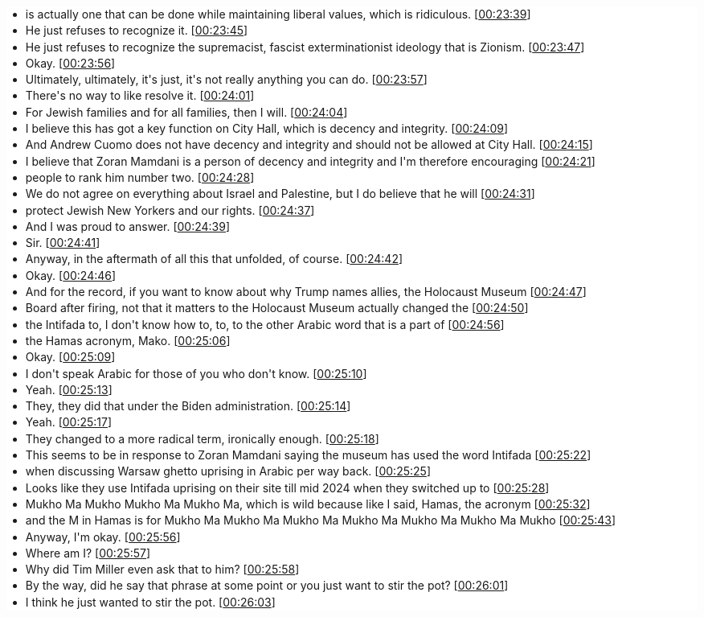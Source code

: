 *  is actually one that can be done while maintaining liberal values, which is ridiculous. [[00:23:39](https://www.youtube.com/watch?v=4awgRw2xgNI&t=1419.38s)]
*  He just refuses to recognize it. [[00:23:45](https://www.youtube.com/watch?v=4awgRw2xgNI&t=1425.5s)]
*  He just refuses to recognize the supremacist, fascist exterminationist ideology that is Zionism. [[00:23:47](https://www.youtube.com/watch?v=4awgRw2xgNI&t=1427.82s)]
*  Okay. [[00:23:56](https://www.youtube.com/watch?v=4awgRw2xgNI&t=1436.34s)]
*  Ultimately, ultimately, it's just, it's not really anything you can do. [[00:23:57](https://www.youtube.com/watch?v=4awgRw2xgNI&t=1437.34s)]
*  There's no way to like resolve it. [[00:24:01](https://www.youtube.com/watch?v=4awgRw2xgNI&t=1441.14s)]
*  For Jewish families and for all families, then I will. [[00:24:04](https://www.youtube.com/watch?v=4awgRw2xgNI&t=1444.82s)]
*  I believe this has got a key function on City Hall, which is decency and integrity. [[00:24:09](https://www.youtube.com/watch?v=4awgRw2xgNI&t=1449.94s)]
*  And Andrew Cuomo does not have decency and integrity and should not be allowed at City Hall. [[00:24:15](https://www.youtube.com/watch?v=4awgRw2xgNI&t=1455.5s)]
*  I believe that Zoran Mamdani is a person of decency and integrity and I'm therefore encouraging [[00:24:21](https://www.youtube.com/watch?v=4awgRw2xgNI&t=1461.98s)]
*  people to rank him number two. [[00:24:28](https://www.youtube.com/watch?v=4awgRw2xgNI&t=1468.22s)]
*  We do not agree on everything about Israel and Palestine, but I do believe that he will [[00:24:31](https://www.youtube.com/watch?v=4awgRw2xgNI&t=1471.3400000000001s)]
*  protect Jewish New Yorkers and our rights. [[00:24:37](https://www.youtube.com/watch?v=4awgRw2xgNI&t=1477.26s)]
*  And I was proud to answer. [[00:24:39](https://www.youtube.com/watch?v=4awgRw2xgNI&t=1479.98s)]
*  Sir. [[00:24:41](https://www.youtube.com/watch?v=4awgRw2xgNI&t=1481.18s)]
*  Anyway, in the aftermath of all this that unfolded, of course. [[00:24:42](https://www.youtube.com/watch?v=4awgRw2xgNI&t=1482.18s)]
*  Okay. [[00:24:46](https://www.youtube.com/watch?v=4awgRw2xgNI&t=1486.14s)]
*  And for the record, if you want to know about why Trump names allies, the Holocaust Museum [[00:24:47](https://www.youtube.com/watch?v=4awgRw2xgNI&t=1487.14s)]
*  Board after firing, not that it matters to the Holocaust Museum actually changed the [[00:24:50](https://www.youtube.com/watch?v=4awgRw2xgNI&t=1490.78s)]
*  the Intifada to, I don't know how to, to, to the other Arabic word that is a part of [[00:24:56](https://www.youtube.com/watch?v=4awgRw2xgNI&t=1496.02s)]
*  the Hamas acronym, Mako. [[00:25:06](https://www.youtube.com/watch?v=4awgRw2xgNI&t=1506.94s)]
*  Okay. [[00:25:09](https://www.youtube.com/watch?v=4awgRw2xgNI&t=1509.1s)]
*  I don't speak Arabic for those of you who don't know. [[00:25:10](https://www.youtube.com/watch?v=4awgRw2xgNI&t=1510.1s)]
*  Yeah. [[00:25:13](https://www.youtube.com/watch?v=4awgRw2xgNI&t=1513.94s)]
*  They, they did that under the Biden administration. [[00:25:14](https://www.youtube.com/watch?v=4awgRw2xgNI&t=1514.94s)]
*  Yeah. [[00:25:17](https://www.youtube.com/watch?v=4awgRw2xgNI&t=1517.5s)]
*  They changed to a more radical term, ironically enough. [[00:25:18](https://www.youtube.com/watch?v=4awgRw2xgNI&t=1518.5s)]
*  This seems to be in response to Zoran Mamdani saying the museum has used the word Intifada [[00:25:22](https://www.youtube.com/watch?v=4awgRw2xgNI&t=1522.18s)]
*  when discussing Warsaw ghetto uprising in Arabic per way back. [[00:25:25](https://www.youtube.com/watch?v=4awgRw2xgNI&t=1525.9s)]
*  Looks like they use Intifada uprising on their site till mid 2024 when they switched up to [[00:25:28](https://www.youtube.com/watch?v=4awgRw2xgNI&t=1528.22s)]
*  Mukho Ma Mukho Mukho Ma Mukho Ma, which is wild because like I said, Hamas, the acronym [[00:25:32](https://www.youtube.com/watch?v=4awgRw2xgNI&t=1532.48s)]
*  and the M in Hamas is for Mukho Ma Mukho Ma Mukho Ma Mukho Ma Mukho Ma Mukho Ma Mukho [[00:25:43](https://www.youtube.com/watch?v=4awgRw2xgNI&t=1543.4s)]
*  Anyway, I'm okay. [[00:25:56](https://www.youtube.com/watch?v=4awgRw2xgNI&t=1556.38s)]
*  Where am I? [[00:25:57](https://www.youtube.com/watch?v=4awgRw2xgNI&t=1557.38s)]
*  Why did Tim Miller even ask that to him? [[00:25:58](https://www.youtube.com/watch?v=4awgRw2xgNI&t=1558.38s)]
*  By the way, did he say that phrase at some point or you just want to stir the pot? [[00:26:01](https://www.youtube.com/watch?v=4awgRw2xgNI&t=1561.38s)]
*  I think he just wanted to stir the pot. [[00:26:03](https://www.youtube.com/watch?v=4awgRw2xgNI&t=1563.9s)]